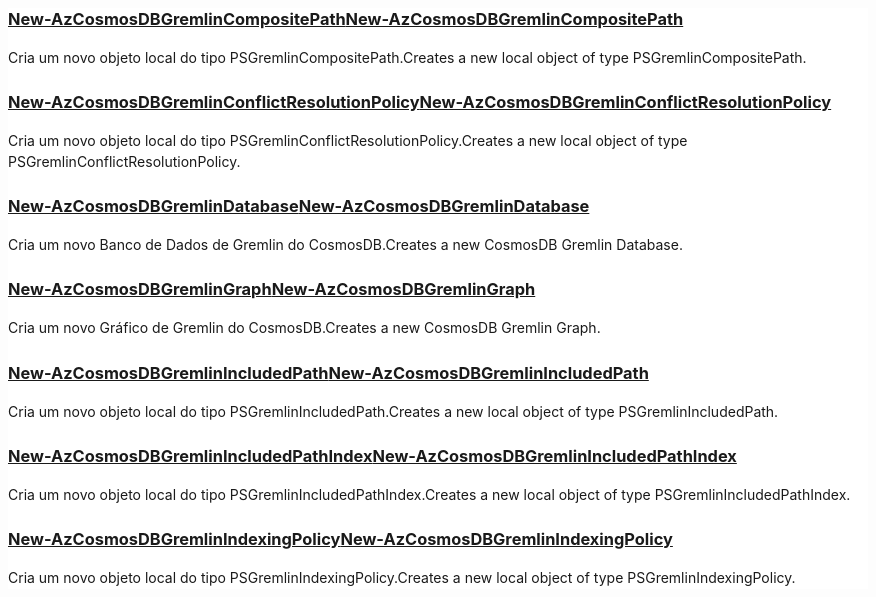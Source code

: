 ### [<span data-ttu-id="6233b-166">New-AzCosmosDBGremlinCompositePath</span><span class="sxs-lookup"><span data-stu-id="6233b-166">New-AzCosmosDBGremlinCompositePath</span></span>](New-AzCosmosDBGremlinCompositePath.md)
<span data-ttu-id="6233b-167">Cria um novo objeto local do tipo PSGremlinCompositePath.</span><span class="sxs-lookup"><span data-stu-id="6233b-167">Creates a new local object of type PSGremlinCompositePath.</span></span> 

### [<span data-ttu-id="6233b-168">New-AzCosmosDBGremlinConflictResolutionPolicy</span><span class="sxs-lookup"><span data-stu-id="6233b-168">New-AzCosmosDBGremlinConflictResolutionPolicy</span></span>](New-AzCosmosDBGremlinConflictResolutionPolicy.md)
<span data-ttu-id="6233b-169">Cria um novo objeto local do tipo PSGremlinConflictResolutionPolicy.</span><span class="sxs-lookup"><span data-stu-id="6233b-169">Creates a new local object of type PSGremlinConflictResolutionPolicy.</span></span> 

### [<span data-ttu-id="6233b-170">New-AzCosmosDBGremlinDatabase</span><span class="sxs-lookup"><span data-stu-id="6233b-170">New-AzCosmosDBGremlinDatabase</span></span>](New-AzCosmosDBGremlinDatabase.md)
<span data-ttu-id="6233b-171">Cria um novo Banco de Dados de Gremlin do CosmosDB.</span><span class="sxs-lookup"><span data-stu-id="6233b-171">Creates a new CosmosDB Gremlin Database.</span></span>

### [<span data-ttu-id="6233b-172">New-AzCosmosDBGremlinGraph</span><span class="sxs-lookup"><span data-stu-id="6233b-172">New-AzCosmosDBGremlinGraph</span></span>](New-AzCosmosDBGremlinGraph.md)
<span data-ttu-id="6233b-173">Cria um novo Gráfico de Gremlin do CosmosDB.</span><span class="sxs-lookup"><span data-stu-id="6233b-173">Creates a new CosmosDB Gremlin Graph.</span></span>

### [<span data-ttu-id="6233b-174">New-AzCosmosDBGremlinIncludedPath</span><span class="sxs-lookup"><span data-stu-id="6233b-174">New-AzCosmosDBGremlinIncludedPath</span></span>](New-AzCosmosDBGremlinIncludedPath.md)
<span data-ttu-id="6233b-175">Cria um novo objeto local do tipo PSGremlinIncludedPath.</span><span class="sxs-lookup"><span data-stu-id="6233b-175">Creates a new local object of type PSGremlinIncludedPath.</span></span> 

### [<span data-ttu-id="6233b-176">New-AzCosmosDBGremlinIncludedPathIndex</span><span class="sxs-lookup"><span data-stu-id="6233b-176">New-AzCosmosDBGremlinIncludedPathIndex</span></span>](New-AzCosmosDBGremlinIncludedPathIndex.md)
<span data-ttu-id="6233b-177">Cria um novo objeto local do tipo PSGremlinIncludedPathIndex.</span><span class="sxs-lookup"><span data-stu-id="6233b-177">Creates a new local object of type PSGremlinIncludedPathIndex.</span></span> 

### [<span data-ttu-id="6233b-178">New-AzCosmosDBGremlinIndexingPolicy</span><span class="sxs-lookup"><span data-stu-id="6233b-178">New-AzCosmosDBGremlinIndexingPolicy</span></span>](New-AzCosmosDBGremlinIndexingPolicy.md)
<span data-ttu-id="6233b-179">Cria um novo objeto local do tipo PSGremlinIndexingPolicy.</span><span class="sxs-lookup"><span data-stu-id="6233b-179">Creates a new local object of type PSGremlinIndexingPolicy.</span></span> 
